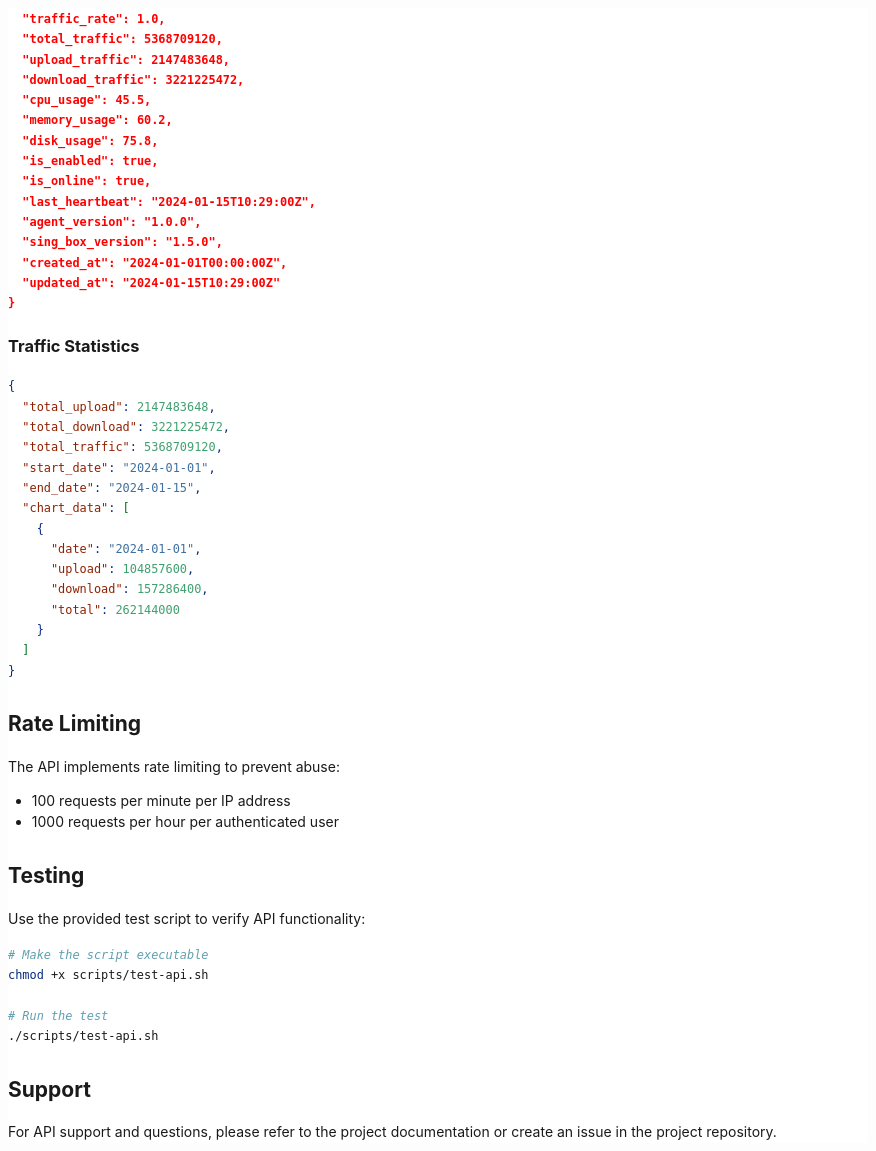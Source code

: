 ```json
  "traffic_rate": 1.0,
  "total_traffic": 5368709120,
  "upload_traffic": 2147483648,
  "download_traffic": 3221225472,
  "cpu_usage": 45.5,
  "memory_usage": 60.2,
  "disk_usage": 75.8,
  "is_enabled": true,
  "is_online": true,
  "last_heartbeat": "2024-01-15T10:29:00Z",
  "agent_version": "1.0.0",
  "sing_box_version": "1.5.0",
  "created_at": "2024-01-01T00:00:00Z",
  "updated_at": "2024-01-15T10:29:00Z"
}
```

### Traffic Statistics
```json
{
  "total_upload": 2147483648,
  "total_download": 3221225472,
  "total_traffic": 5368709120,
  "start_date": "2024-01-01",
  "end_date": "2024-01-15",
  "chart_data": [
    {
      "date": "2024-01-01",
      "upload": 104857600,
      "download": 157286400,
      "total": 262144000
    }
  ]
}
```

## Rate Limiting

The API implements rate limiting to prevent abuse:
- 100 requests per minute per IP address
- 1000 requests per hour per authenticated user

## Testing

Use the provided test script to verify API functionality:

```bash
# Make the script executable
chmod +x scripts/test-api.sh

# Run the test
./scripts/test-api.sh
```

## Support

For API support and questions, please refer to the project documentation or create an issue in the project repository.